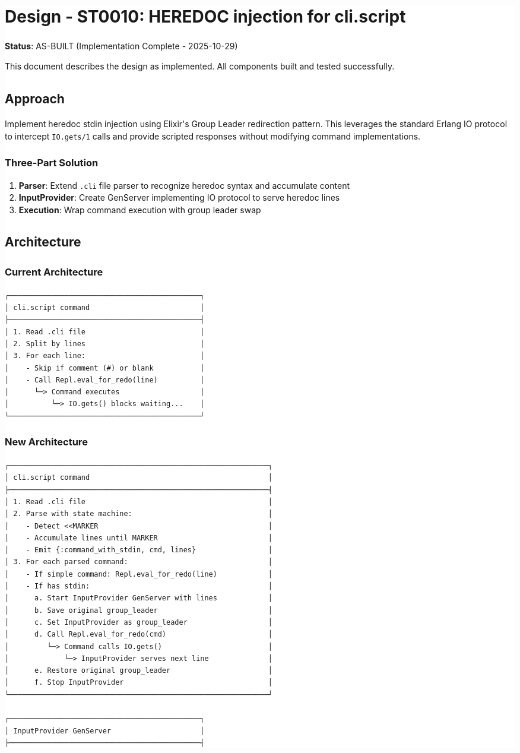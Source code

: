 # Design - ST0010: HEREDOC injection for cli.script

**Status**: AS-BUILT (Implementation Complete - 2025-10-29)

This document describes the design as implemented. All components built and tested successfully.

## Approach

Implement heredoc stdin injection using Elixir's Group Leader redirection pattern. This leverages the standard Erlang IO protocol to intercept `IO.gets/1` calls and provide scripted responses without modifying command implementations.

### Three-Part Solution

1. **Parser**: Extend `.cli` file parser to recognize heredoc syntax and accumulate content
2. **InputProvider**: Create GenServer implementing IO protocol to serve heredoc lines
3. **Execution**: Wrap command execution with group leader swap

## Architecture

### Current Architecture

```
┌─────────────────────────────────────────────┐
│ cli.script command                          │
├─────────────────────────────────────────────┤
│ 1. Read .cli file                           │
│ 2. Split by lines                           │
│ 3. For each line:                           │
│    - Skip if comment (#) or blank           │
│    - Call Repl.eval_for_redo(line)          │
│      └─> Command executes                   │
│          └─> IO.gets() blocks waiting...    │
└─────────────────────────────────────────────┘
```

### New Architecture

```
┌─────────────────────────────────────────────────────────────┐
│ cli.script command                                          │
├─────────────────────────────────────────────────────────────┤
│ 1. Read .cli file                                           │
│ 2. Parse with state machine:                                │
│    - Detect <<MARKER                                        │
│    - Accumulate lines until MARKER                          │
│    - Emit {:command_with_stdin, cmd, lines}                 │
│ 3. For each parsed command:                                 │
│    - If simple command: Repl.eval_for_redo(line)            │
│    - If has stdin:                                          │
│      a. Start InputProvider GenServer with lines            │
│      b. Save original group_leader                          │
│      c. Set InputProvider as group_leader                   │
│      d. Call Repl.eval_for_redo(cmd)                        │
│         └─> Command calls IO.gets()                         │
│             └─> InputProvider serves next line              │
│      e. Restore original group_leader                       │
│      f. Stop InputProvider                                  │
└─────────────────────────────────────────────────────────────┘

┌─────────────────────────────────────────────┐
│ InputProvider GenServer                     │
├─────────────────────────────────────────────┤
```